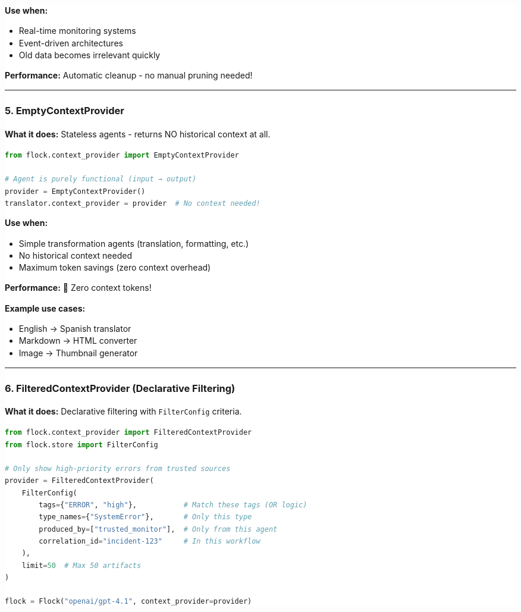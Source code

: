 **Use when:**
- Real-time monitoring systems
- Event-driven architectures
- Old data becomes irrelevant quickly

**Performance:** Automatic cleanup - no manual pruning needed!

---

### 5. EmptyContextProvider

**What it does:** Stateless agents - returns NO historical context at all.

```python
from flock.context_provider import EmptyContextProvider

# Agent is purely functional (input → output)
provider = EmptyContextProvider()
translator.context_provider = provider  # No context needed!
```

**Use when:**
- Simple transformation agents (translation, formatting, etc.)
- No historical context needed
- Maximum token savings (zero context overhead)

**Performance:** 💯 Zero context tokens!

**Example use cases:**
- English → Spanish translator
- Markdown → HTML converter
- Image → Thumbnail generator

---

### 6. FilteredContextProvider (Declarative Filtering)

**What it does:** Declarative filtering with `FilterConfig` criteria.

```python
from flock.context_provider import FilteredContextProvider
from flock.store import FilterConfig

# Only show high-priority errors from trusted sources
provider = FilteredContextProvider(
    FilterConfig(
        tags={"ERROR", "high"},           # Match these tags (OR logic)
        type_names={"SystemError"},       # Only this type
        produced_by=["trusted_monitor"],  # Only from this agent
        correlation_id="incident-123"     # In this workflow
    ),
    limit=50  # Max 50 artifacts
)

flock = Flock("openai/gpt-4.1", context_provider=provider)
```
